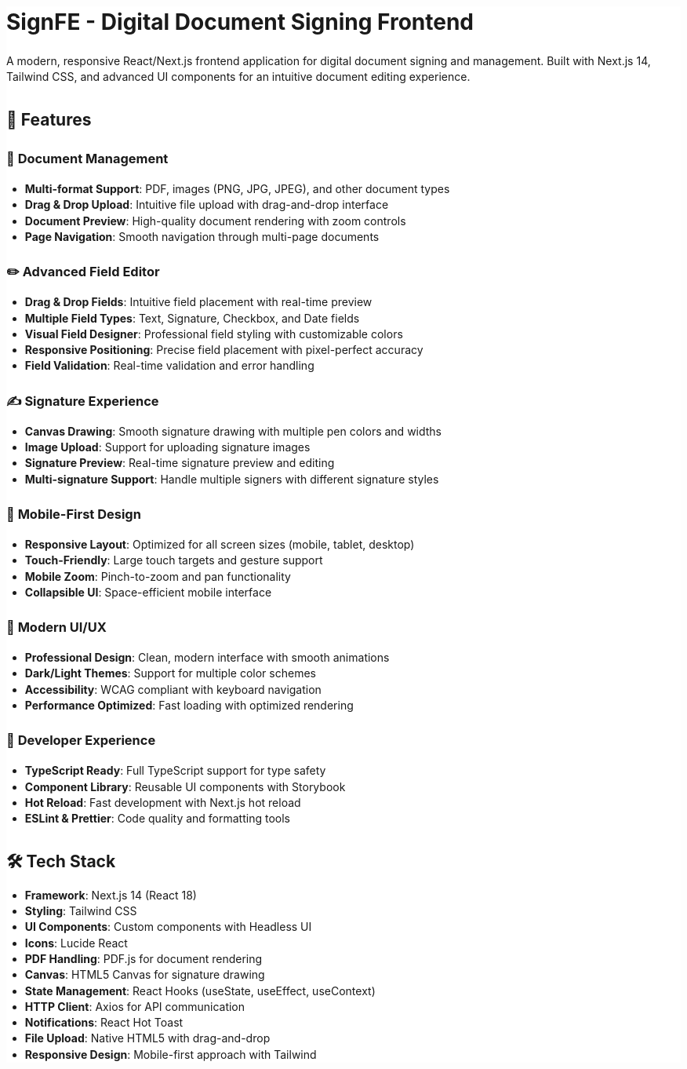 # SignFE - Digital Document Signing Frontend

A modern, responsive React/Next.js frontend application for digital document signing and management. Built with Next.js 14, Tailwind CSS, and advanced UI components for an intuitive document editing experience.

## 🚀 Features

### 📄 **Document Management**
- **Multi-format Support**: PDF, images (PNG, JPG, JPEG), and other document types
- **Drag & Drop Upload**: Intuitive file upload with drag-and-drop interface
- **Document Preview**: High-quality document rendering with zoom controls
- **Page Navigation**: Smooth navigation through multi-page documents

### ✏️ **Advanced Field Editor**
- **Drag & Drop Fields**: Intuitive field placement with real-time preview
- **Multiple Field Types**: Text, Signature, Checkbox, and Date fields
- **Visual Field Designer**: Professional field styling with customizable colors
- **Responsive Positioning**: Precise field placement with pixel-perfect accuracy
- **Field Validation**: Real-time validation and error handling

### ✍️ **Signature Experience**
- **Canvas Drawing**: Smooth signature drawing with multiple pen colors and widths
- **Image Upload**: Support for uploading signature images
- **Signature Preview**: Real-time signature preview and editing
- **Multi-signature Support**: Handle multiple signers with different signature styles

### 📱 **Mobile-First Design**
- **Responsive Layout**: Optimized for all screen sizes (mobile, tablet, desktop)
- **Touch-Friendly**: Large touch targets and gesture support
- **Mobile Zoom**: Pinch-to-zoom and pan functionality
- **Collapsible UI**: Space-efficient mobile interface

### 🎨 **Modern UI/UX**
- **Professional Design**: Clean, modern interface with smooth animations
- **Dark/Light Themes**: Support for multiple color schemes
- **Accessibility**: WCAG compliant with keyboard navigation
- **Performance Optimized**: Fast loading with optimized rendering

### 🔧 **Developer Experience**
- **TypeScript Ready**: Full TypeScript support for type safety
- **Component Library**: Reusable UI components with Storybook
- **Hot Reload**: Fast development with Next.js hot reload
- **ESLint & Prettier**: Code quality and formatting tools

## 🛠️ Tech Stack

- **Framework**: Next.js 14 (React 18)
- **Styling**: Tailwind CSS
- **UI Components**: Custom components with Headless UI
- **Icons**: Lucide React
- **PDF Handling**: PDF.js for document rendering
- **Canvas**: HTML5 Canvas for signature drawing
- **State Management**: React Hooks (useState, useEffect, useContext)
- **HTTP Client**: Axios for API communication
- **Notifications**: React Hot Toast
- **File Upload**: Native HTML5 with drag-and-drop
- **Responsive Design**: Mobile-first approach with Tailwind
